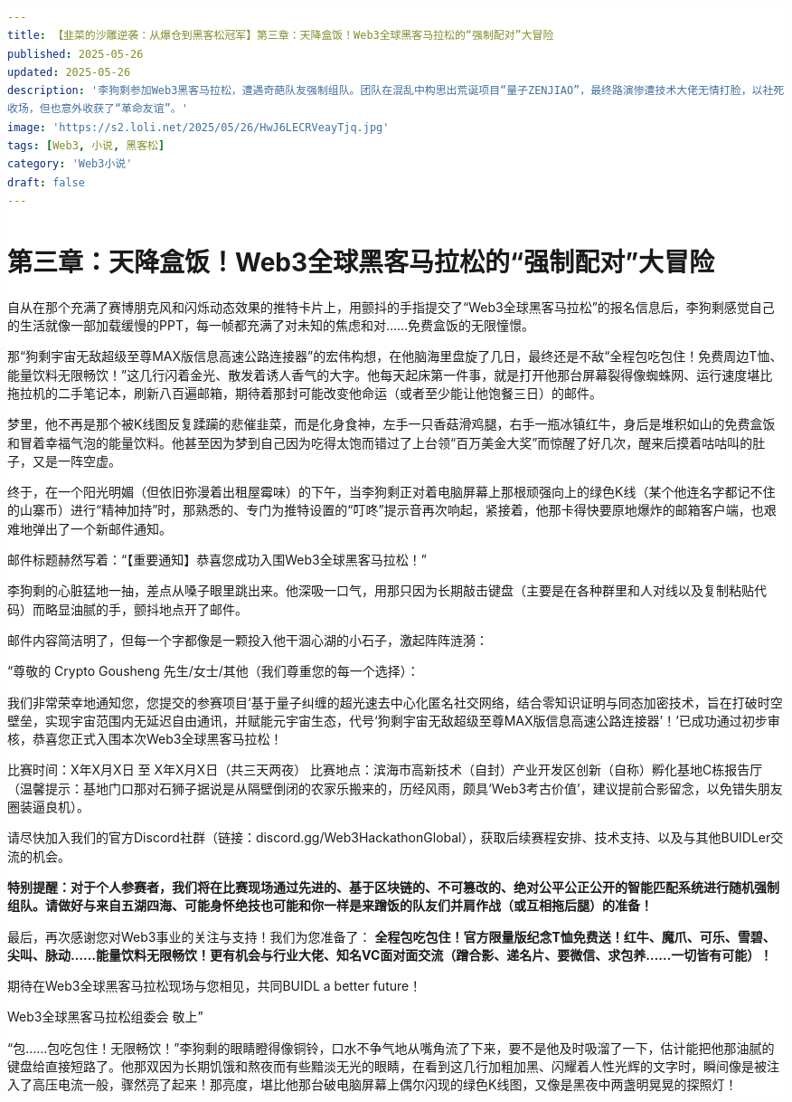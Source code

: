 ```yaml
---
title: 【韭菜的沙雕逆袭：从爆仓到黑客松冠军】第三章：天降盒饭！Web3全球黑客马拉松的“强制配对”大冒险
published: 2025-05-26
updated: 2025-05-26
description: '李狗剩参加Web3黑客马拉松，遭遇奇葩队友强制组队。团队在混乱中构思出荒诞项目“量子ZENJIAO”，最终路演惨遭技术大佬无情打脸，以社死收场，但也意外收获了“革命友谊”。'
image: 'https://s2.loli.net/2025/05/26/HwJ6LECRVeayTjq.jpg'
tags: [Web3, 小说, 黑客松]
category: 'Web3小说'
draft: false
---
```


# 第三章：天降盒饭！Web3全球黑客马拉松的“强制配对”大冒险

自从在那个充满了赛博朋克风和闪烁动态效果的推特卡片上，用颤抖的手指提交了“Web3全球黑客马拉松”的报名信息后，李狗剩感觉自己的生活就像一部加载缓慢的PPT，每一帧都充满了对未知的焦虑和对……免费盒饭的无限憧憬。

那“狗剩宇宙无敌超级至尊MAX版信息高速公路连接器”的宏伟构想，在他脑海里盘旋了几日，最终还是不敌“全程包吃包住！免费周边T恤、能量饮料无限畅饮！”这几行闪着金光、散发着诱人香气的大字。他每天起床第一件事，就是打开他那台屏幕裂得像蜘蛛网、运行速度堪比拖拉机的二手笔记本，刷新八百遍邮箱，期待着那封可能改变他命运（或者至少能让他饱餐三日）的邮件。

梦里，他不再是那个被K线图反复蹂躏的悲催韭菜，而是化身食神，左手一只香菇滑鸡腿，右手一瓶冰镇红牛，身后是堆积如山的免费盒饭和冒着幸福气泡的能量饮料。他甚至因为梦到自己因为吃得太饱而错过了上台领“百万美金大奖”而惊醒了好几次，醒来后摸着咕咕叫的肚子，又是一阵空虚。

终于，在一个阳光明媚（但依旧弥漫着出租屋霉味）的下午，当李狗剩正对着电脑屏幕上那根顽强向上的绿色K线（某个他连名字都记不住的山寨币）进行“精神加持”时，那熟悉的、专门为推特设置的“叮咚”提示音再次响起，紧接着，他那卡得快要原地爆炸的邮箱客户端，也艰难地弹出了一个新邮件通知。

邮件标题赫然写着：“【重要通知】恭喜您成功入围Web3全球黑客马拉松！”

李狗剩的心脏猛地一抽，差点从嗓子眼里跳出来。他深吸一口气，用那只因为长期敲击键盘（主要是在各种群里和人对线以及复制粘贴代码）而略显油腻的手，颤抖地点开了邮件。

邮件内容简洁明了，但每一个字都像是一颗投入他干涸心湖的小石子，激起阵阵涟漪：

“尊敬的 Crypto Gousheng 先生/女士/其他（我们尊重您的每一个选择）：

我们非常荣幸地通知您，您提交的参赛项目‘基于量子纠缠的超光速去中心化匿名社交网络，结合零知识证明与同态加密技术，旨在打破时空壁垒，实现宇宙范围内无延迟自由通讯，并赋能元宇宙生态，代号‘狗剩宇宙无敌超级至尊MAX版信息高速公路连接器’！’已成功通过初步审核，恭喜您正式入围本次Web3全球黑客马拉松！

比赛时间：X年X月X日 至 X年X月X日（共三天两夜）
比赛地点：滨海市高新技术（自封）产业开发区创新（自称）孵化基地C栋报告厅（温馨提示：基地门口那对石狮子据说是从隔壁倒闭的农家乐搬来的，历经风雨，颇具‘Web3考古价值’，建议提前合影留念，以免错失朋友圈装逼良机）。

请尽快加入我们的官方Discord社群（链接：discord.gg/Web3HackathonGlobal），获取后续赛程安排、技术支持、以及与其他BUIDLer交流的机会。

**特别提醒：对于个人参赛者，我们将在比赛现场通过先进的、基于区块链的、不可篡改的、绝对公平公正公开的智能匹配系统进行随机强制组队。请做好与来自五湖四海、可能身怀绝技也可能和你一样是来蹭饭的队友们并肩作战（或互相拖后腿）的准备！**

最后，再次感谢您对Web3事业的关注与支持！我们为您准备了：
**全程包吃包住！官方限量版纪念T恤免费送！红牛、魔爪、可乐、雪碧、尖叫、脉动……能量饮料无限畅饮！更有机会与行业大佬、知名VC面对面交流（蹭合影、递名片、要微信、求包养……一切皆有可能）！**

期待在Web3全球黑客马拉松现场与您相见，共同BUIDL a better future！

Web3全球黑客马拉松组委会 敬上”

“包……包吃包住！无限畅饮！”李狗剩的眼睛瞪得像铜铃，口水不争气地从嘴角流了下来，要不是他及时吸溜了一下，估计能把他那油腻的键盘给直接短路了。他那双因为长期饥饿和熬夜而有些黯淡无光的眼睛，在看到这几行加粗加黑、闪耀着人性光辉的文字时，瞬间像是被注入了高压电流一般，骤然亮了起来！那亮度，堪比他那台破电脑屏幕上偶尔闪现的绿色K线图，又像是黑夜中两盏明晃晃的探照灯！
